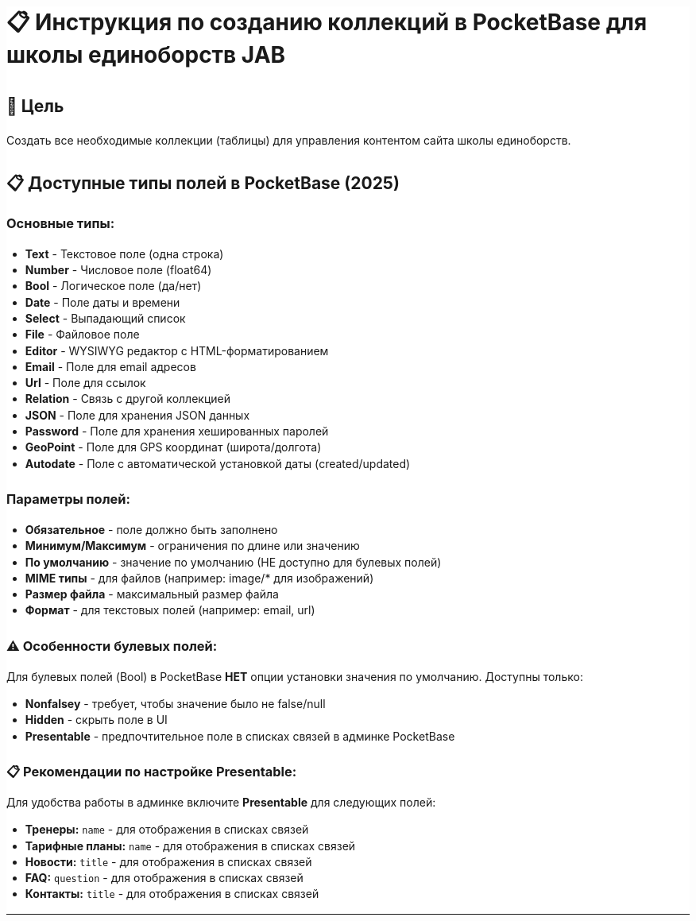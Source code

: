 # 📋 Инструкция по созданию коллекций в PocketBase для школы единоборств JAB

## 🎯 Цель
Создать все необходимые коллекции (таблицы) для управления контентом сайта школы единоборств.

## 📋 Доступные типы полей в PocketBase (2025)

### Основные типы:
- **Text** - Текстовое поле (одна строка)
- **Number** - Числовое поле (float64)
- **Bool** - Логическое поле (да/нет)
- **Date** - Поле даты и времени
- **Select** - Выпадающий список
- **File** - Файловое поле
- **Editor** - WYSIWYG редактор с HTML-форматированием
- **Email** - Поле для email адресов
- **Url** - Поле для ссылок
- **Relation** - Связь с другой коллекцией
- **JSON** - Поле для хранения JSON данных
- **Password** - Поле для хранения хешированных паролей
- **GeoPoint** - Поле для GPS координат (широта/долгота)
- **Autodate** - Поле с автоматической установкой даты (created/updated)

### Параметры полей:
- **Обязательное** - поле должно быть заполнено
- **Минимум/Максимум** - ограничения по длине или значению
- **По умолчанию** - значение по умолчанию (НЕ доступно для булевых полей)
- **MIME типы** - для файлов (например: image/* для изображений)
- **Размер файла** - максимальный размер файла
- **Формат** - для текстовых полей (например: email, url)

### ⚠️ Особенности булевых полей:
Для булевых полей (Bool) в PocketBase **НЕТ** опции установки значения по умолчанию. Доступны только:
- **Nonfalsey** - требует, чтобы значение было не false/null
- **Hidden** - скрыть поле в UI
- **Presentable** - предпочтительное поле в списках связей в админке PocketBase

### 📋 Рекомендации по настройке Presentable:
Для удобства работы в админке включите **Presentable** для следующих полей:
- **Тренеры:** `name` - для отображения в списках связей
- **Тарифные планы:** `name` - для отображения в списках связей
- **Новости:** `title` - для отображения в списках связей
- **FAQ:** `question` - для отображения в списках связей
- **Контакты:** `title` - для отображения в списках связей

---
